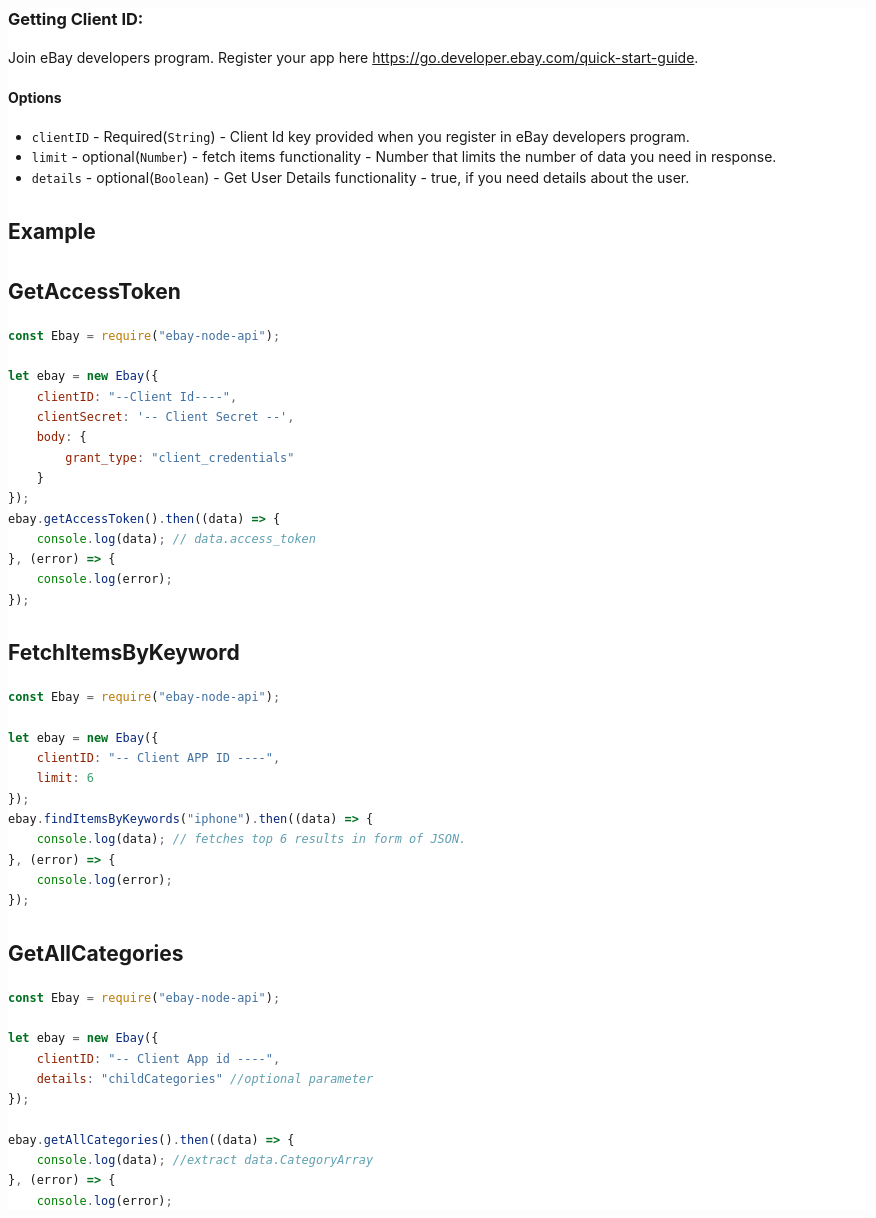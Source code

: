 ### Getting Client ID:

Join eBay developers program. 
Register your app here https://go.developer.ebay.com/quick-start-guide.

#### Options

- `clientID` - Required(`String`) - Client Id key provided when you register in eBay developers program.
- `limit` - optional(`Number`) - fetch items functionality - Number that limits the number of data you need in response.
- `details` - optional(`Boolean`) - Get User Details functionality - true, if you need details about the user.

## Example

## GetAccessToken

```javascript
const Ebay = require("ebay-node-api");

let ebay = new Ebay({
    clientID: "--Client Id----",
    clientSecret: '-- Client Secret --',
    body: {
        grant_type: "client_credentials"
    }
});
ebay.getAccessToken().then((data) => {
    console.log(data); // data.access_token
}, (error) => {
    console.log(error);
});
```

## FetchItemsByKeyword
```javascript
const Ebay = require("ebay-node-api");

let ebay = new Ebay({
    clientID: "-- Client APP ID ----",
    limit: 6
});
ebay.findItemsByKeywords("iphone").then((data) => {
    console.log(data); // fetches top 6 results in form of JSON.
}, (error) => {
    console.log(error);
});
```

## GetAllCategories
```javascript
const Ebay = require("ebay-node-api");

let ebay = new Ebay({
    clientID: "-- Client App id ----",
    details: "childCategories" //optional parameter
});

ebay.getAllCategories().then((data) => {
    console.log(data); //extract data.CategoryArray
}, (error) => {
    console.log(error);
```